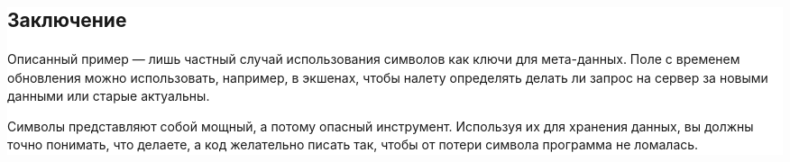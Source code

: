 ## Заключение

Описанный пример — лишь частный случай использования символов как ключи для мета-данных.
Поле с временем обновления можно использовать, например, в экшенах, чтобы налету
определять делать ли запрос на сервер за новыми данными или старые актуальны.

Символы представляют собой мощный, а потому опасный инструмент. Используя их для
хранения данных, вы должны точно понимать, что делаете, а код желательно писать так,
чтобы от потери символа программа не ломалась.


[weakmap]: https://developer.mozilla.org/ru/docs/Web/JavaScript/Reference/Global_Objects/WeakMap "WeakMap"
[symbol]: https://developer.mozilla.org/ru/docs/Web/JavaScript/Reference/Global_Objects/Symbol "Symbol"
[spread]: https://developer.mozilla.org/ru/docs/Web/JavaScript/Reference/Operators/Spread_operator "Spread operator"


  [key]: 'world'